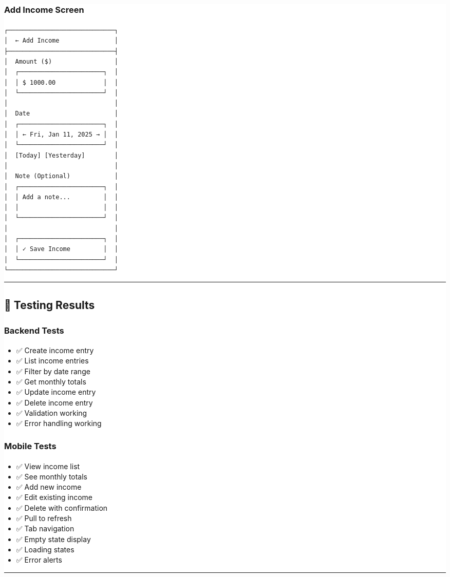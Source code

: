 ```
```

### Add Income Screen
```
┌─────────────────────────────┐
│  ← Add Income               │
├─────────────────────────────┤
│  Amount ($)                 │
│  ┌───────────────────────┐  │
│  │ $ 1000.00             │  │
│  └───────────────────────┘  │
│                             │
│  Date                       │
│  ┌───────────────────────┐  │
│  │ ← Fri, Jan 11, 2025 → │  │
│  └───────────────────────┘  │
│  [Today] [Yesterday]        │
│                             │
│  Note (Optional)            │
│  ┌───────────────────────┐  │
│  │ Add a note...         │  │
│  │                       │  │
│  └───────────────────────┘  │
│                             │
│  ┌───────────────────────┐  │
│  │ ✓ Save Income         │  │
│  └───────────────────────┘  │
└─────────────────────────────┘
```

---

## 🧪 Testing Results

### Backend Tests
- ✅ Create income entry
- ✅ List income entries
- ✅ Filter by date range
- ✅ Get monthly totals
- ✅ Update income entry
- ✅ Delete income entry
- ✅ Validation working
- ✅ Error handling working

### Mobile Tests
- ✅ View income list
- ✅ See monthly totals
- ✅ Add new income
- ✅ Edit existing income
- ✅ Delete with confirmation
- ✅ Pull to refresh
- ✅ Tab navigation
- ✅ Empty state display
- ✅ Loading states
- ✅ Error alerts

---